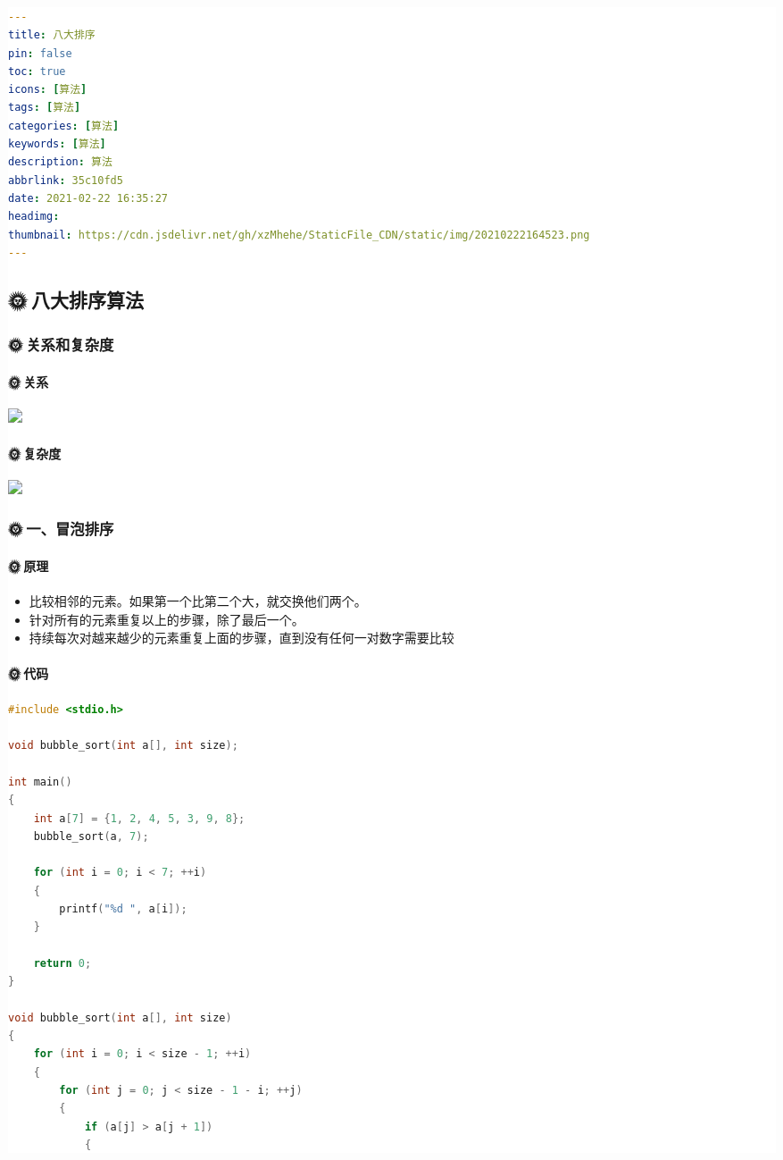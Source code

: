 ```yaml
---
title: 八大排序
pin: false
toc: true
icons: [算法]
tags: [算法]
categories: [算法]
keywords: [算法]
description: 算法
abbrlink: 35c10fd5
date: 2021-02-22 16:35:27
headimg:
thumbnail: https://cdn.jsdelivr.net/gh/xzMhehe/StaticFile_CDN/static/img/20210222164523.png
---
```


## :sun_with_face: 八大排序算法
### :sun_with_face: 关系和复杂度
#### :sun_with_face: 关系

![](https://cdn.jsdelivr.net/gh/xzMhehe/StaticFile_CDN/static/img/20210222164523.png)

#### :sun_with_face: 复杂度

![](https://cdn.jsdelivr.net/gh/xzMhehe/StaticFile_CDN/static/img/20210222164659.png)

### :sun_with_face: 一、冒泡排序
#### :sun_with_face: 原理

- 比较相邻的元素。如果第一个比第二个大，就交换他们两个。
- 针对所有的元素重复以上的步骤，除了最后一个。
- 持续每次对越来越少的元素重复上面的步骤，直到没有任何一对数字需要比较

#### :sun_with_face: 代码
```c++
#include <stdio.h>

void bubble_sort(int a[], int size);

int main()
{
    int a[7] = {1, 2, 4, 5, 3, 9, 8};
    bubble_sort(a, 7);

    for (int i = 0; i < 7; ++i)
    {
        printf("%d ", a[i]);
    }

    return 0;
}

void bubble_sort(int a[], int size)
{
    for (int i = 0; i < size - 1; ++i)
    {
        for (int j = 0; j < size - 1 - i; ++j)
        {
            if (a[j] > a[j + 1])
            {
```